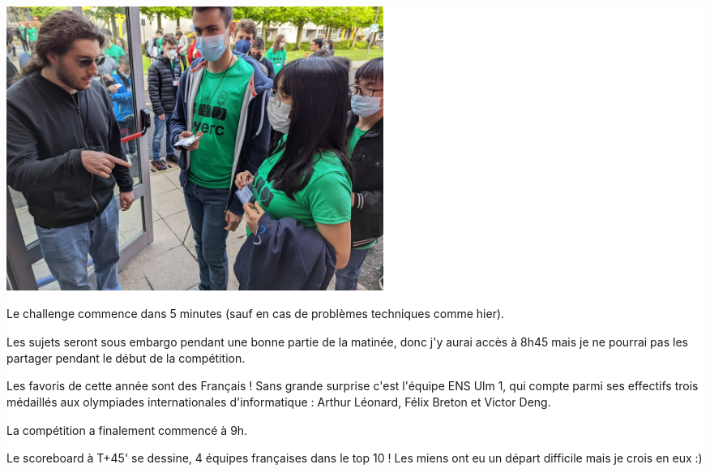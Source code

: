   <img style="height:350px; object-fit:cover" src="/images/blog/live-tweet-swerc/1518114006573240321-FRFsohrX0AEGYw6.jpg" draggable="false">
  </div>
</div>

Le challenge commence dans 5 minutes (sauf en cas de problèmes techniques comme hier).

Les sujets seront sous embargo pendant une bonne partie de la matinée, donc j'y aurai accès à 8h45 mais je ne pourrai pas les partager pendant le début de la compétition.

Les favoris de cette année sont des Français ! Sans grande surprise c'est l'équipe ENS Ulm 1, qui compte parmi ses effectifs trois médaillés aux olympiades internationales d'informatique : Arthur Léonard, Félix Breton et Victor Deng.

La compétition a finalement commencé à 9h.

Le scoreboard à T+45' se dessine, 4 équipes françaises dans le top 10 ! Les miens ont eu un départ difficile mais je crois en eux :) 

<div class="gallery-box">
  <div class="gallery">